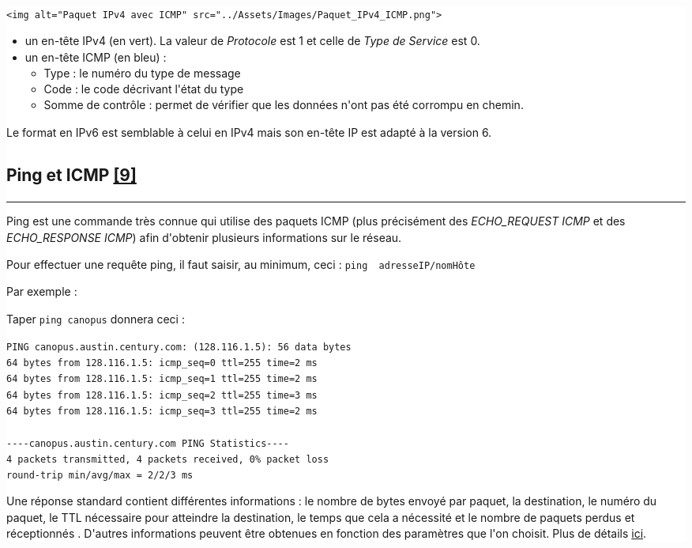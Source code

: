     <img alt="Paquet IPv4 avec ICMP" src="../Assets/Images/Paquet_IPv4_ICMP.png">
</p>

- un en-tête IPv4 (en vert). La valeur de _Protocole_ est 1 et celle de _Type de Service_ est 0.
- un en-tête ICMP (en bleu) :
    - Type : le numéro du type de message
    - Code : le code décrivant l'état du type
    - Somme de contrôle : permet de vérifier que les données n'ont pas été corrompu en chemin.

Le format en IPv6 est semblable à celui en IPv4 mais son en-tête IP est adapté à la version 6.

## Ping et ICMP [[9]](https://linux.die.net/man/8/ping)
---

Ping est une commande très connue qui utilise des paquets ICMP (plus précisément des _ECHO_REQUEST ICMP_ et des _ECHO_RESPONSE ICMP_) afin d'obtenir plusieurs informations sur le réseau. 

Pour effectuer une requête ping, il faut saisir, au minimum, ceci : `ping  adresseIP/nomHôte`

Par exemple : 

Taper `ping canopus` donnera ceci :
```
PING canopus.austin.century.com: (128.116.1.5): 56 data bytes
64 bytes from 128.116.1.5: icmp_seq=0 ttl=255 time=2 ms
64 bytes from 128.116.1.5: icmp_seq=1 ttl=255 time=2 ms
64 bytes from 128.116.1.5: icmp_seq=2 ttl=255 time=3 ms
64 bytes from 128.116.1.5: icmp_seq=3 ttl=255 time=2 ms

----canopus.austin.century.com PING Statistics----
4 packets transmitted, 4 packets received, 0% packet loss
round-trip min/avg/max = 2/2/3 ms
```
Une réponse standard contient différentes informations : le nombre de bytes envoyé par paquet, la destination, le numéro du paquet, le TTL nécessaire pour atteindre la destination, le temps que cela a nécessité et le nombre de paquets perdus et réceptionnés . D'autres informations peuvent être obtenues en fonction des paramètres que l'on choisit. Plus de détails [ici](https://linux.die.net/man/8/ping). 
